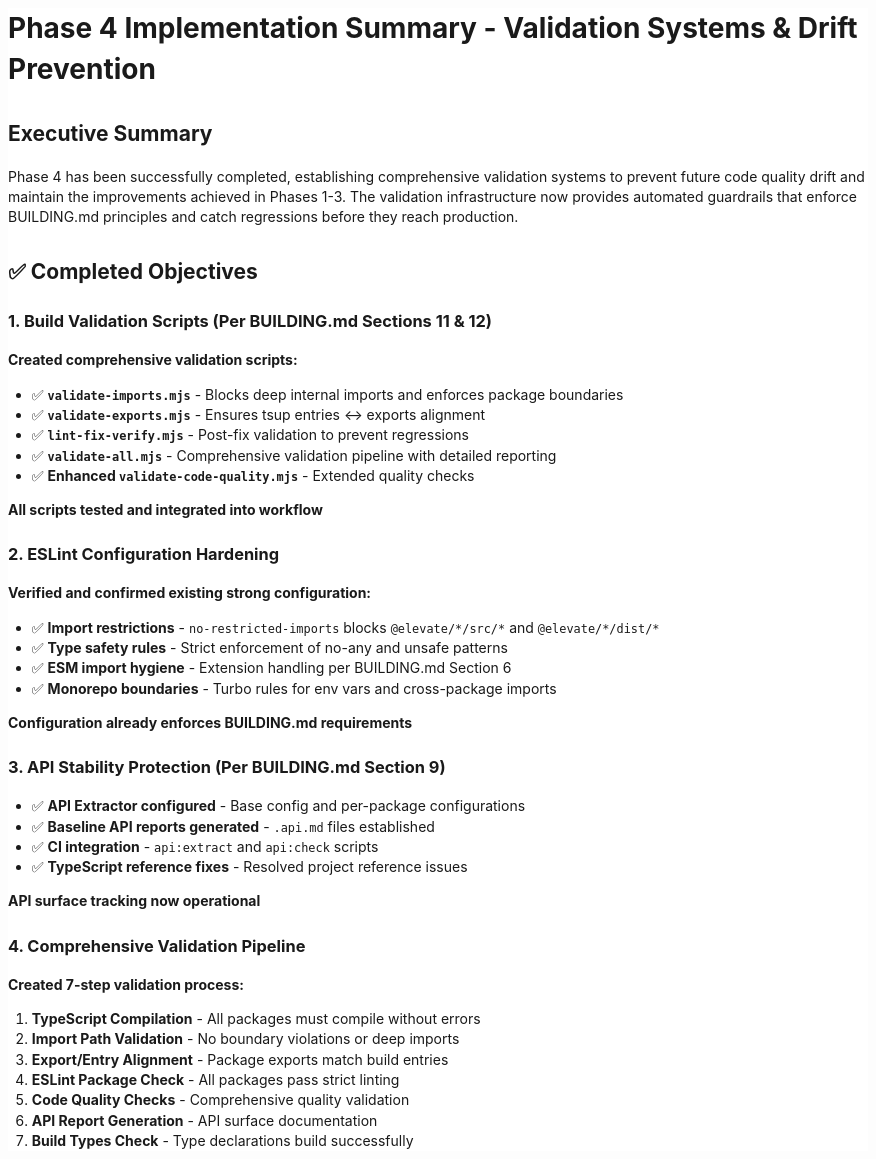 # Phase 4 Implementation Summary - Validation Systems & Drift Prevention

## Executive Summary

Phase 4 has been successfully completed, establishing comprehensive validation systems to prevent future code quality drift and maintain the improvements achieved in Phases 1-3. The validation infrastructure now provides automated guardrails that enforce BUILDING.md principles and catch regressions before they reach production.

## ✅ Completed Objectives

### 1. Build Validation Scripts (Per BUILDING.md Sections 11 & 12)

**Created comprehensive validation scripts:**

- ✅ **`validate-imports.mjs`** - Blocks deep internal imports and enforces package boundaries
- ✅ **`validate-exports.mjs`** - Ensures tsup entries ↔ exports alignment  
- ✅ **`lint-fix-verify.mjs`** - Post-fix validation to prevent regressions
- ✅ **`validate-all.mjs`** - Comprehensive validation pipeline with detailed reporting
- ✅ **Enhanced `validate-code-quality.mjs`** - Extended quality checks

**All scripts tested and integrated into workflow**

### 2. ESLint Configuration Hardening

**Verified and confirmed existing strong configuration:**

- ✅ **Import restrictions** - `no-restricted-imports` blocks `@elevate/*/src/*` and `@elevate/*/dist/*`
- ✅ **Type safety rules** - Strict enforcement of no-any and unsafe patterns
- ✅ **ESM import hygiene** - Extension handling per BUILDING.md Section 6
- ✅ **Monorepo boundaries** - Turbo rules for env vars and cross-package imports

**Configuration already enforces BUILDING.md requirements**

### 3. API Stability Protection (Per BUILDING.md Section 9)

- ✅ **API Extractor configured** - Base config and per-package configurations
- ✅ **Baseline API reports generated** - `.api.md` files established
- ✅ **CI integration** - `api:extract` and `api:check` scripts
- ✅ **TypeScript reference fixes** - Resolved project reference issues

**API surface tracking now operational**

### 4. Comprehensive Validation Pipeline

**Created 7-step validation process:**

1. **TypeScript Compilation** - All packages must compile without errors
2. **Import Path Validation** - No boundary violations or deep imports
3. **Export/Entry Alignment** - Package exports match build entries  
4. **ESLint Package Check** - All packages pass strict linting
5. **Code Quality Checks** - Comprehensive quality validation
6. **API Report Generation** - API surface documentation
7. **Build Types Check** - Type declarations build successfully
